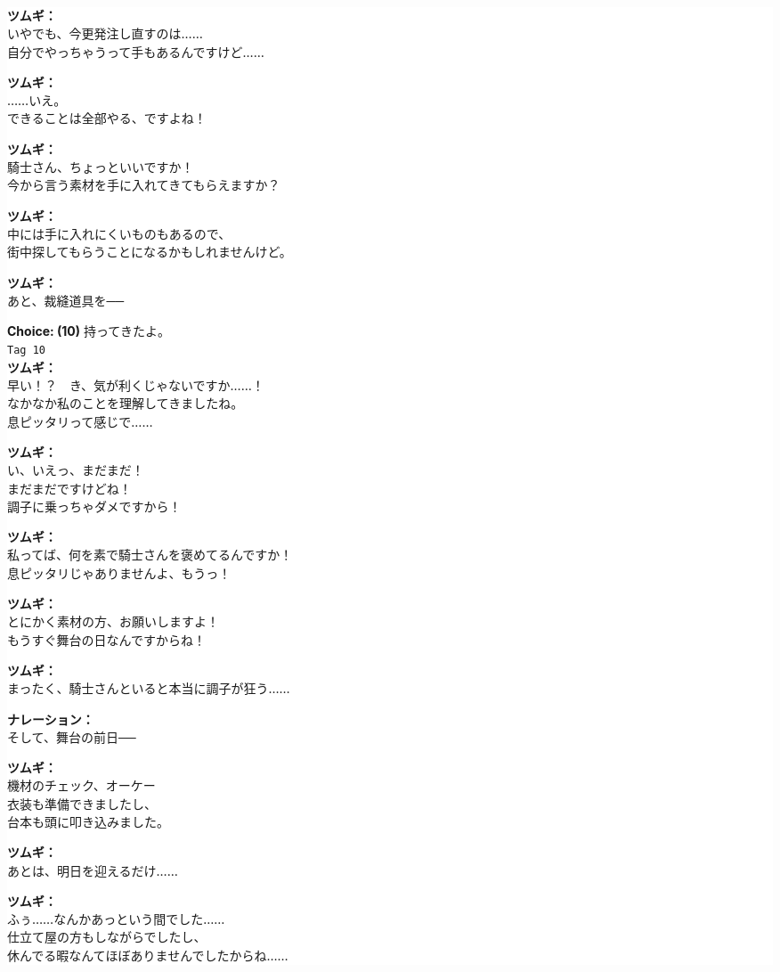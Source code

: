 **ツムギ：**  
いやでも、今更発注し直すのは……  
自分でやっちゃうって手もあるんですけど……  
  
**ツムギ：**  
……いえ。  
できることは全部やる、ですよね！  
  
**ツムギ：**  
騎士さん、ちょっといいですか！  
今から言う素材を手に入れてきてもらえますか？  
  
**ツムギ：**  
中には手に入れにくいものもあるので、  
街中探してもらうことになるかもしれませんけど。  
  
**ツムギ：**  
あと、裁縫道具を──  
  
**Choice: (10)**  持ってきたよ。  
`Tag 10`  
**ツムギ：**  
早い！？　き、気が利くじゃないですか……！  
なかなか私のことを理解してきましたね。  
息ピッタリって感じで……  
  
**ツムギ：**  
い、いえっ、まだまだ！  
まだまだですけどね！  
調子に乗っちゃダメですから！  
  
**ツムギ：**  
私ってば、何を素で騎士さんを褒めてるんですか！  
息ピッタリじゃありませんよ、もうっ！  
  
**ツムギ：**  
とにかく素材の方、お願いしますよ！  
もうすぐ舞台の日なんですからね！  
  
**ツムギ：**  
まったく、騎士さんといると本当に調子が狂う……  
  
**ナレーション：**  
そして、舞台の前日──  
  
**ツムギ：**  
機材のチェック、オーケー  
衣装も準備できましたし、  
台本も頭に叩き込みました。  
  
**ツムギ：**  
あとは、明日を迎えるだけ……  
  
**ツムギ：**  
ふぅ……なんかあっという間でした……  
仕立て屋の方もしながらでしたし、  
休んでる暇なんてほぼありませんでしたからね……  
  